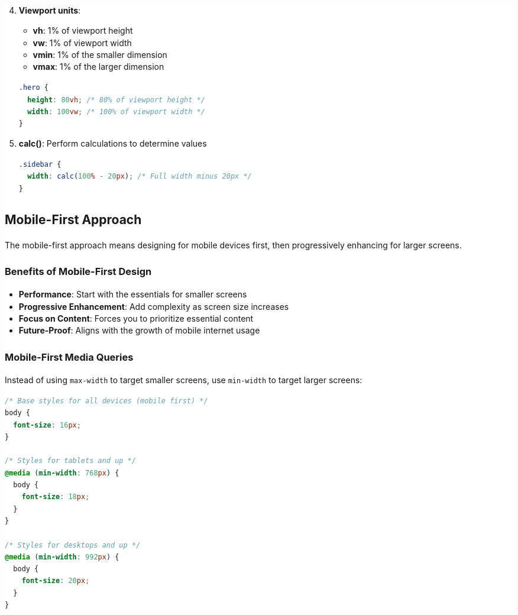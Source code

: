 4. **Viewport units**:
   - **vh**: 1% of viewport height
   - **vw**: 1% of viewport width
   - **vmin**: 1% of the smaller dimension
   - **vmax**: 1% of the larger dimension
   ```css
   .hero {
     height: 80vh; /* 80% of viewport height */
     width: 100vw; /* 100% of viewport width */
   }
   ```

5. **calc()**: Perform calculations to determine values
   ```css
   .sidebar {
     width: calc(100% - 20px); /* Full width minus 20px */
   }
   ```

## Mobile-First Approach

The mobile-first approach means designing for mobile devices first, then progressively enhancing for larger screens.

### Benefits of Mobile-First Design

- **Performance**: Start with the essentials for smaller screens
- **Progressive Enhancement**: Add complexity as screen size increases
- **Focus on Content**: Forces you to prioritize essential content
- **Future-Proof**: Aligns with the growth of mobile internet usage

### Mobile-First Media Queries

Instead of using `max-width` to target smaller screens, use `min-width` to target larger screens:

```css
/* Base styles for all devices (mobile first) */
body {
  font-size: 16px;
}

/* Styles for tablets and up */
@media (min-width: 768px) {
  body {
    font-size: 18px;
  }
}

/* Styles for desktops and up */
@media (min-width: 992px) {
  body {
    font-size: 20px;
  }
}
```
